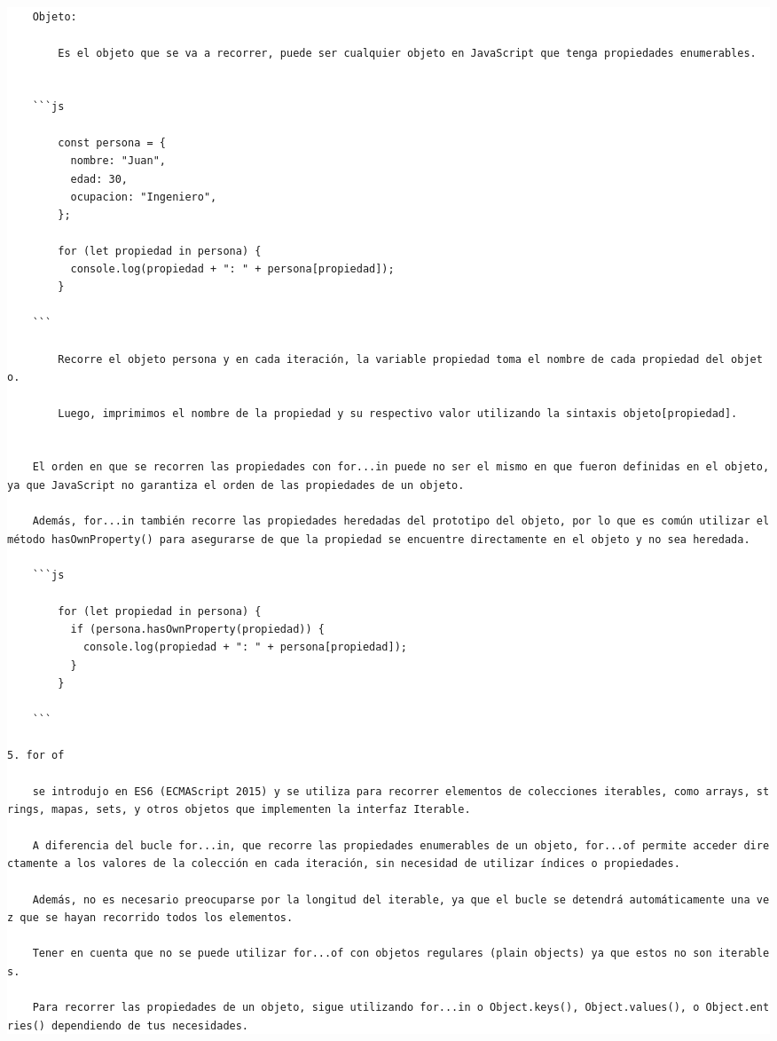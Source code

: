     	Objeto: 

    		Es el objeto que se va a recorrer, puede ser cualquier objeto en JavaScript que tenga propiedades enumerables.


    	```js

    		const persona = {
			  nombre: "Juan",
			  edad: 30,
			  ocupacion: "Ingeniero",
			};

			for (let propiedad in persona) {
			  console.log(propiedad + ": " + persona[propiedad]);
			}

    	```
    		
    		Recorre el objeto persona y en cada iteración, la variable propiedad toma el nombre de cada propiedad del objeto.

    		Luego, imprimimos el nombre de la propiedad y su respectivo valor utilizando la sintaxis objeto[propiedad].


    	El orden en que se recorren las propiedades con for...in puede no ser el mismo en que fueron definidas en el objeto, ya que JavaScript no garantiza el orden de las propiedades de un objeto. 

    	Además, for...in también recorre las propiedades heredadas del prototipo del objeto, por lo que es común utilizar el método hasOwnProperty() para asegurarse de que la propiedad se encuentre directamente en el objeto y no sea heredada.

    	```js

    		for (let propiedad in persona) {
			  if (persona.hasOwnProperty(propiedad)) {
			    console.log(propiedad + ": " + persona[propiedad]);
			  }
			}

    	```

    5. for of

    	se introdujo en ES6 (ECMAScript 2015) y se utiliza para recorrer elementos de colecciones iterables, como arrays, strings, mapas, sets, y otros objetos que implementen la interfaz Iterable. 

    	A diferencia del bucle for...in, que recorre las propiedades enumerables de un objeto, for...of permite acceder directamente a los valores de la colección en cada iteración, sin necesidad de utilizar índices o propiedades.

    	Además, no es necesario preocuparse por la longitud del iterable, ya que el bucle se detendrá automáticamente una vez que se hayan recorrido todos los elementos.

    	Tener en cuenta que no se puede utilizar for...of con objetos regulares (plain objects) ya que estos no son iterables.

    	Para recorrer las propiedades de un objeto, sigue utilizando for...in o Object.keys(), Object.values(), o Object.entries() dependiendo de tus necesidades.
